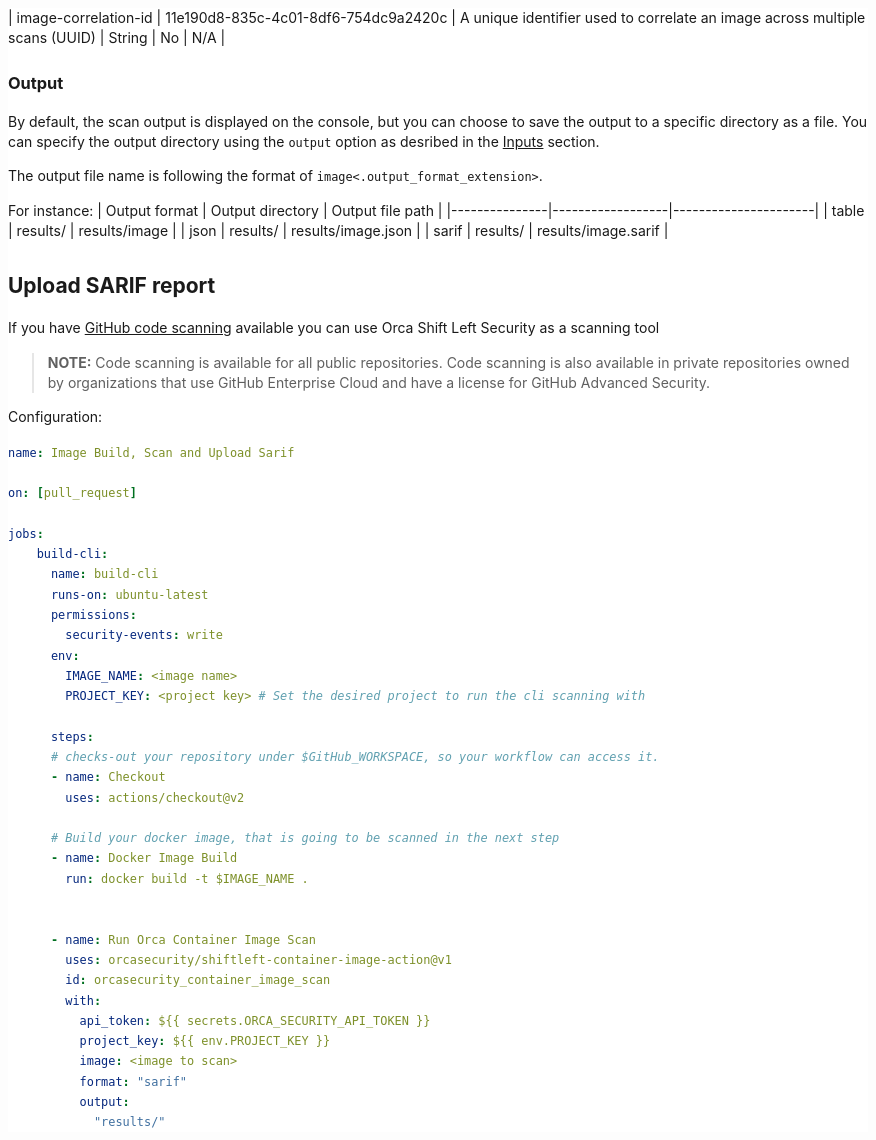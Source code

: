 | image-correlation-id         | 11e190d8-835c-4c01-8df6-754dc9a2420c | A unique identifier used to correlate an image across multiple scans (UUID)                | String  | No       | N/A         |

### Output
By default, the scan output is displayed on the console, but you can choose to save the output to a specific directory as a file. You can specify the output directory using the `output` option as desribed in the [Inputs](https://github.com/orcasecurity/shiftleft-container-image-action/blob/main/README.md#inputs) section.

The output file name is following the format of `image<.output_format_extension>`.

For instance:
| Output format | Output directory | Output file path     |
|---------------|------------------|----------------------|
| table         | results/         | results/image        |
| json          | results/         | results/image.json   |
| sarif         | results/         | results/image.sarif  |

## Upload SARIF report
If you have [GitHub code scanning](https://docs.github.com/en/github/finding-security-vulnerabilities-and-errors-in-your-code/about-code-scanning) available you can use Orca Shift Left Security as a scanning tool
> **NOTE:**  Code scanning is available for all public repositories. Code scanning is also available in private repositories owned by organizations that use GitHub Enterprise Cloud and have a license for GitHub Advanced Security.

Configuration:

```yaml
name: Image Build, Scan and Upload Sarif

on: [pull_request]

jobs:
    build-cli:
      name: build-cli
      runs-on: ubuntu-latest
      permissions:
        security-events: write
      env: 
        IMAGE_NAME: <image name>
        PROJECT_KEY: <project key> # Set the desired project to run the cli scanning with
      
      steps:
      # checks-out your repository under $GitHub_WORKSPACE, so your workflow can access it.
      - name: Checkout
        uses: actions/checkout@v2
      
      # Build your docker image, that is going to be scanned in the next step
      - name: Docker Image Build
        run: docker build -t $IMAGE_NAME .
  

      - name: Run Orca Container Image Scan
        uses: orcasecurity/shiftleft-container-image-action@v1
        id: orcasecurity_container_image_scan
        with:
          api_token: ${{ secrets.ORCA_SECURITY_API_TOKEN }}
          project_key: ${{ env.PROJECT_KEY }}
          image: <image to scan>
          format: "sarif"
          output:
            "results/"
```
